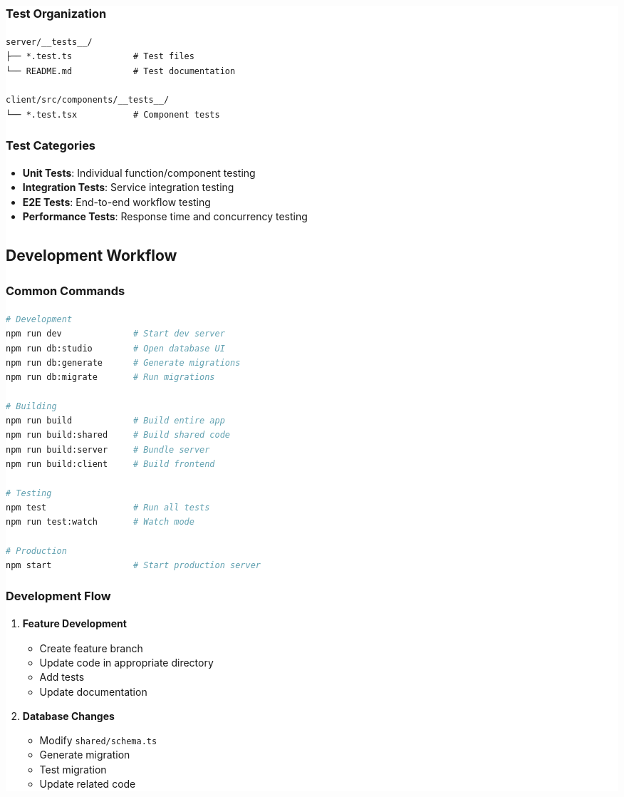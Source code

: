 ### Test Organization

```
server/__tests__/
├── *.test.ts            # Test files
└── README.md            # Test documentation

client/src/components/__tests__/
└── *.test.tsx           # Component tests
```

### Test Categories

- **Unit Tests**: Individual function/component testing
- **Integration Tests**: Service integration testing
- **E2E Tests**: End-to-end workflow testing
- **Performance Tests**: Response time and concurrency testing

## Development Workflow

### Common Commands

```bash
# Development
npm run dev              # Start dev server
npm run db:studio        # Open database UI
npm run db:generate      # Generate migrations
npm run db:migrate       # Run migrations

# Building
npm run build            # Build entire app
npm run build:shared     # Build shared code
npm run build:server     # Bundle server
npm run build:client     # Build frontend

# Testing
npm test                 # Run all tests
npm run test:watch       # Watch mode

# Production
npm start                # Start production server
```

### Development Flow

1. **Feature Development**
   - Create feature branch
   - Update code in appropriate directory
   - Add tests
   - Update documentation

2. **Database Changes**
   - Modify `shared/schema.ts`
   - Generate migration
   - Test migration
   - Update related code
